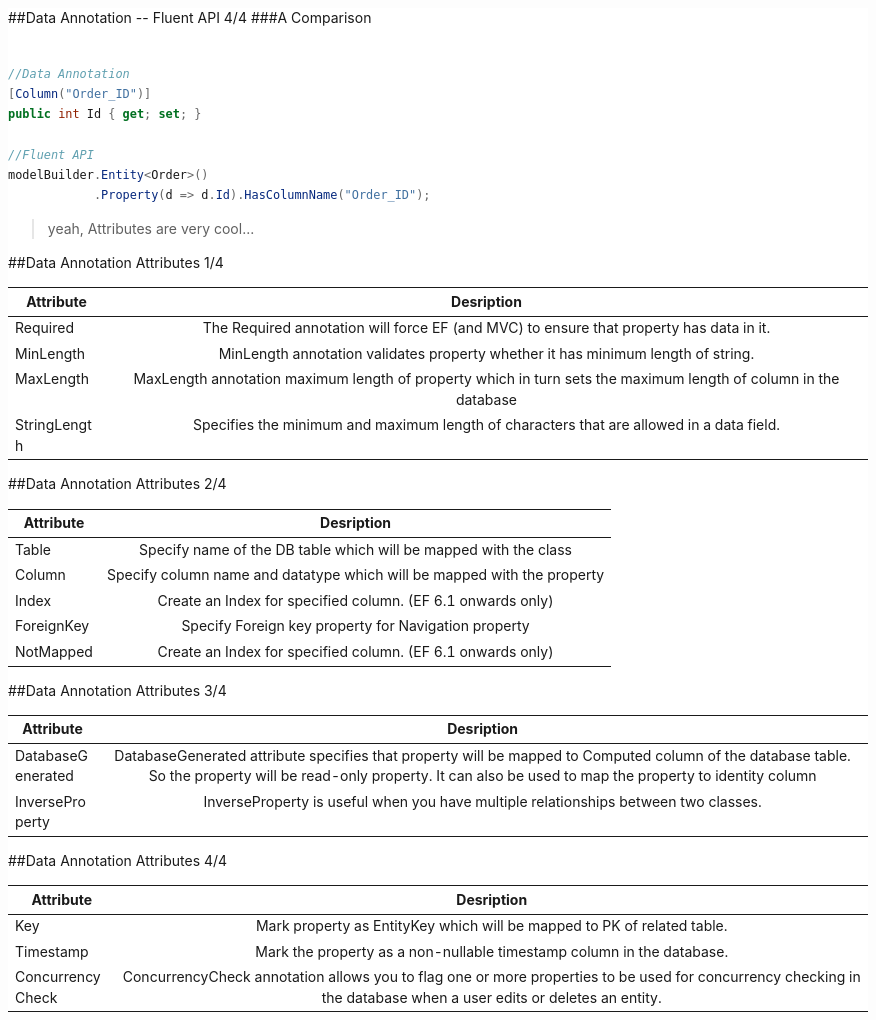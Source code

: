 
##Data Annotation -- Fluent API 4/4
###A Comparison

```cs

//Data Annotation
[Column("Order_ID")]
public int Id { get; set; }

//Fluent API
modelBuilder.Entity<Order>()
            .Property(d => d.Id).HasColumnName("Order_ID");

```

> yeah, Attributes are very cool...


##Data Annotation Attributes 1/4

| Attribute         | Desription                                                    |
| ----------------- |:-------------------------------------------------------------:|
| Required 			| The Required annotation will force EF (and MVC) to ensure that property has data in it. |
| MinLength 		| MinLength annotation validates property whether it has minimum length of string.|
| MaxLength 		| MaxLength annotation maximum length of property which in turn sets the maximum length of column in the database |
| StringLength 		| Specifies the minimum and maximum length of characters that are allowed in a data field. |


##Data Annotation Attributes 2/4

| Attribute         | Desription                                                    |
| ----------------- |:-------------------------------------------------------------:|
| Table 		    | Specify name of the DB table which will be mapped with the class |
| Column 		    | Specify column name and datatype which will be mapped with the property |
| Index 		    | Create an Index for specified column. (EF 6.1 onwards only) |
| ForeignKey 		| Specify Foreign key property for Navigation property |
| NotMapped 		| Create an Index for specified column. (EF 6.1 onwards only) |


##Data Annotation Attributes 3/4

| Attribute         | Desription                                                    |
| ----------------- |:-------------------------------------------------------------:|
| DatabaseGenerated	| DatabaseGenerated attribute specifies that property will be mapped to Computed column of the database table. So the property will be read-only property. It can also be used to map the property to identity column |
| InverseProperty	| InverseProperty is useful when you have multiple relationships between two classes. |


##Data Annotation Attributes 4/4

| Attribute         | Desription                                                    |
| ----------------- |:-------------------------------------------------------------:|
| Key 				| Mark property as EntityKey which will be mapped to PK of related table. |
| Timestamp 		| Mark the property as a non-nullable timestamp column in the database.|
| Concurrency Check 	| ConcurrencyCheck annotation allows you to flag one or more properties to be used for concurrency checking in the database when a user edits or deletes an entity. |
